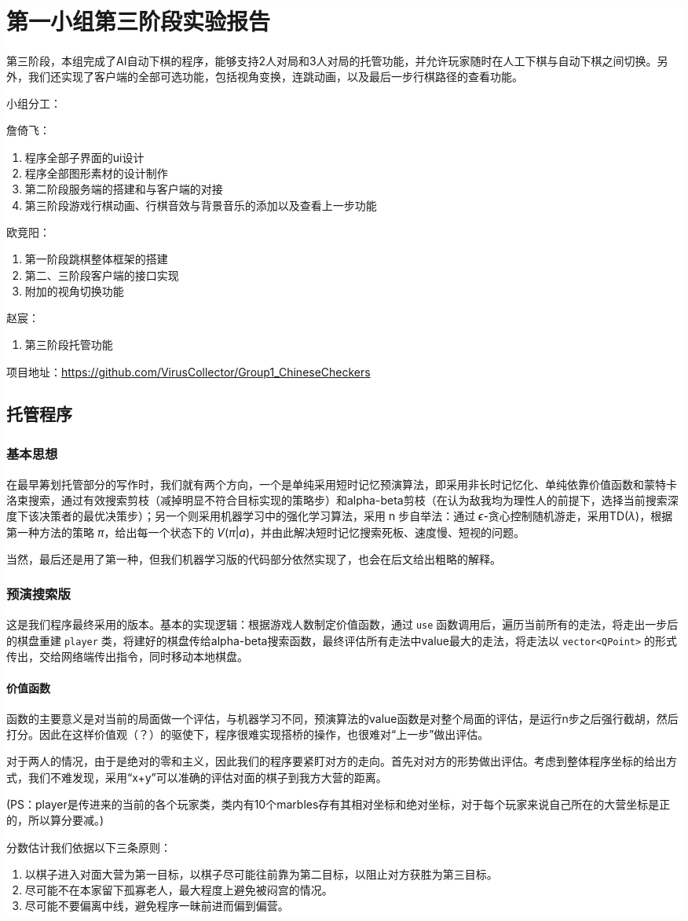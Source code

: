 # 第一小组第三阶段实验报告

第三阶段，本组完成了AI自动下棋的程序，能够支持2人对局和3人对局的托管功能，并允许玩家随时在人工下棋与自动下棋之间切换。另外，我们还实现了客户端的全部可选功能，包括视角变换，连跳动画，以及最后一步行棋路径的查看功能。

小组分工：  

詹倚飞：  

1. 程序全部子界面的ui设计  
2. 程序全部图形素材的设计制作  
3. 第二阶段服务端的搭建和与客户端的对接  
4. 第三阶段游戏行棋动画、行棋音效与背景音乐的添加以及查看上一步功能  

欧竞阳：  

1. 第一阶段跳棋整体框架的搭建  
2. 第二、三阶段客户端的接口实现  
3. 附加的视角切换功能  

赵宸：  

1. 第三阶段托管功能  

项目地址：https://github.com/VirusCollector/Group1_ChineseCheckers

## 托管程序
### 基本思想

在最早筹划托管部分的写作时，我们就有两个方向，一个是单纯采用短时记忆预演算法，即采用非长时记忆化、单纯依靠价值函数和蒙特卡洛束搜索，通过有效搜索剪枝（减掉明显不符合目标实现的策略步）和alpha-beta剪枝（在认为敌我均为理性人的前提下，选择当前搜索深度下该决策者的最优决策步）；另一个则采用机器学习中的强化学习算法，采用 n 步自举法：通过 $\epsilon$-贪心控制随机游走，采用$\text{TD}(\lambda)$，根据第一种方法的策略 $\pi$，给出每一个状态下的 $V(\pi|a)$，并由此解决短时记忆搜索死板、速度慢、短视的问题。  

当然，最后还是用了第一种，但我们机器学习版的代码部分依然实现了，也会在后文给出粗略的解释。

### 预演搜索版

这是我们程序最终采用的版本。基本的实现逻辑：根据游戏人数制定价值函数，通过 `use` 函数调用后，遍历当前所有的走法，将走出一步后的棋盘重建 `player` 类，将建好的棋盘传给alpha-beta搜索函数，最终评估所有走法中value最大的走法，将走法以 `vector<QPoint>` 的形式传出，交给网络端传出指令，同时移动本地棋盘。

#### 价值函数

函数的主要意义是对当前的局面做一个评估，与机器学习不同，预演算法的value函数是对整个局面的评估，是运行n步之后强行截胡，然后打分。因此在这样价值观（？）的驱使下，程序很难实现搭桥的操作，也很难对“上一步”做出评估。 

对于两人的情况，由于是绝对的零和主义，因此我们的程序要紧盯对方的走向。首先对对方的形势做出评估。考虑到整体程序坐标的给出方式，我们不难发现，采用“x+y”可以准确的评估对面的棋子到我方大营的距离。  


(PS：player是传进来的当前的各个玩家类，类内有10个marbles存有其相对坐标和绝对坐标，对于每个玩家来说自己所在的大营坐标是正的，所以算分要减。)  


分数估计我们依据以下三条原则： 

1. 以棋子进入对面大营为第一目标，以棋子尽可能往前靠为第二目标，以阻止对方获胜为第三目标。  
2. 尽可能不在本家留下孤寡老人，最大程度上避免被闷宫的情况。  
3. 尽可能不要偏离中线，避免程序一昧前进而偏到偏营。
